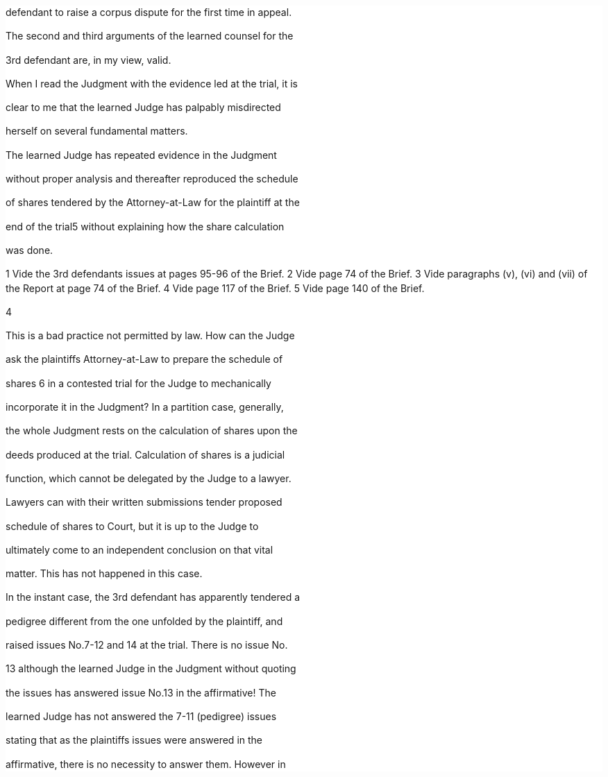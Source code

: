defendant to raise a corpus dispute for the first time in appeal.

The second and third arguments of the learned counsel for the

3rd defendant are, in my view, valid.

When I read the Judgment with the evidence led at the trial, it is

clear to me that the learned Judge has palpably misdirected

herself on several fundamental matters.

The learned Judge has repeated evidence in the Judgment

without proper analysis and thereafter reproduced the schedule

of shares tendered by the Attorney-at-Law for the plaintiff at the

end of the trial5 without explaining how the share calculation

was done.

1 Vide the 3rd defendants issues at pages 95-96 of the Brief. 2 Vide page 74 of the Brief. 3 Vide paragraphs (v), (vi) and (vii) of the Report at page 74 of the Brief. 4 Vide page 117 of the Brief. 5 Vide page 140 of the Brief.

4

This is a bad practice not permitted by law. How can the Judge

ask the plaintiffs Attorney-at-Law to prepare the schedule of

shares 6 in a contested trial for the Judge to mechanically

incorporate it in the Judgment? In a partition case, generally,

the whole Judgment rests on the calculation of shares upon the

deeds produced at the trial. Calculation of shares is a judicial

function, which cannot be delegated by the Judge to a lawyer.

Lawyers can with their written submissions tender proposed

schedule of shares to Court, but it is up to the Judge to

ultimately come to an independent conclusion on that vital

matter. This has not happened in this case.

In the instant case, the 3rd defendant has apparently tendered a

pedigree different from the one unfolded by the plaintiff, and

raised issues No.7-12 and 14 at the trial. There is no issue No.

13 although the learned Judge in the Judgment without quoting

the issues has answered issue No.13 in the affirmative! The

learned Judge has not answered the 7-11 (pedigree) issues

stating that as the plaintiffs issues were answered in the

affirmative, there is no necessity to answer them. However in
